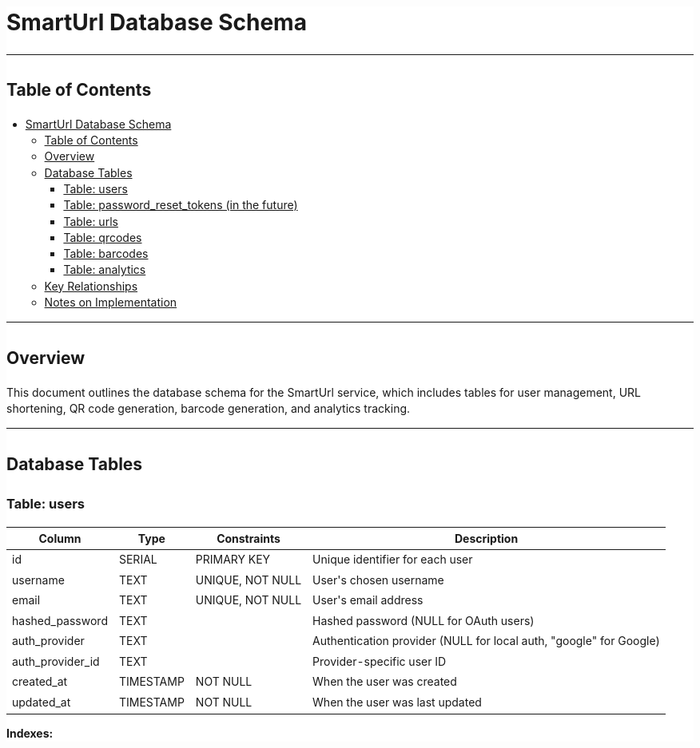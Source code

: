 # SmartUrl Database Schema

---

## Table of Contents

- [SmartUrl Database Schema](#smarturl-database-schema)
  - [Table of Contents](#table-of-contents)
  - [Overview](#overview)
  - [Database Tables](#database-tables)
    - [Table: users](#table-users)
    - [Table: password\_reset\_tokens (in the future)](#table-password_reset_tokens-in-the-future)
    - [Table: urls](#table-urls)
    - [Table: qrcodes](#table-qrcodes)
    - [Table: barcodes](#table-barcodes)
    - [Table: analytics](#table-analytics)
  - [Key Relationships](#key-relationships)
  - [Notes on Implementation](#notes-on-implementation)

---

## Overview

This document outlines the database schema for the SmartUrl service, which includes tables for user management, URL shortening, QR code generation, barcode generation, and analytics tracking.

---

## Database Tables

### Table: users

| Column           | Type      | Constraints      | Description                                                        |
| ---------------- | --------- | ---------------- | ------------------------------------------------------------------ |
| id               | SERIAL    | PRIMARY KEY      | Unique identifier for each user                                    |
| username         | TEXT      | UNIQUE, NOT NULL | User's chosen username                                             |
| email            | TEXT      | UNIQUE, NOT NULL | User's email address                                               |
| hashed_password    | TEXT      |                  | Hashed password (NULL for OAuth users)                             |
| auth_provider    | TEXT      |                  | Authentication provider (NULL for local auth, "google" for Google) |
| auth_provider_id | TEXT      |                  | Provider-specific user ID                                          |
| created_at       | TIMESTAMP | NOT NULL         | When the user was created                                          |
| updated_at       | TIMESTAMP | NOT NULL         | When the user was last updated                                     |

**Indexes:**
